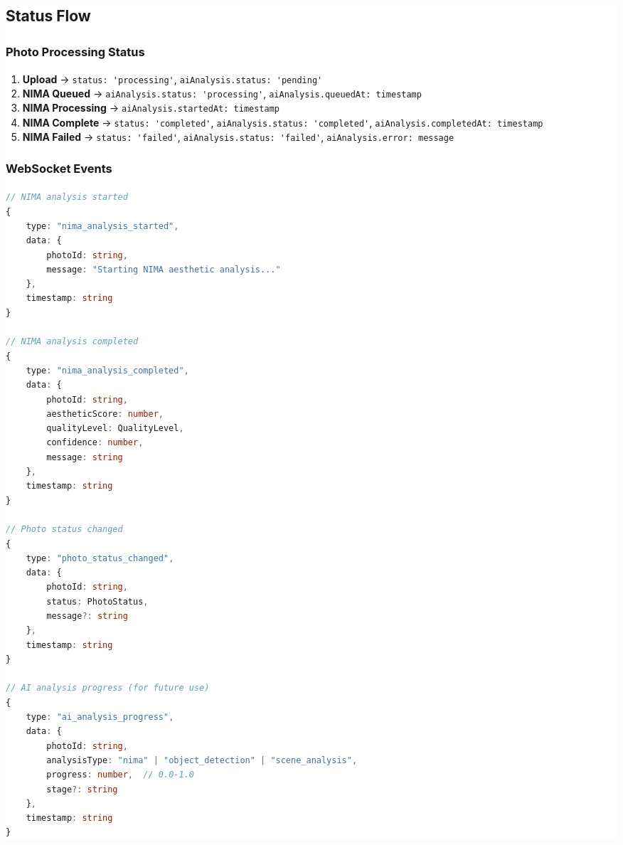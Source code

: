 ## Status Flow

### Photo Processing Status

1. **Upload** → `status: 'processing'`, `aiAnalysis.status: 'pending'`
2. **NIMA Queued** → `aiAnalysis.status: 'processing'`, `aiAnalysis.queuedAt: timestamp`
3. **NIMA Processing** → `aiAnalysis.startedAt: timestamp`
4. **NIMA Complete** → `status: 'completed'`, `aiAnalysis.status: 'completed'`, `aiAnalysis.completedAt: timestamp`
5. **NIMA Failed** → `status: 'failed'`, `aiAnalysis.status: 'failed'`, `aiAnalysis.error: message`

### WebSocket Events

```typescript
// NIMA analysis started
{
    type: "nima_analysis_started",
    data: {
        photoId: string,
        message: "Starting NIMA aesthetic analysis..."
    },
    timestamp: string
}

// NIMA analysis completed
{
    type: "nima_analysis_completed",
    data: {
        photoId: string,
        aestheticScore: number,
        qualityLevel: QualityLevel,
        confidence: number,
        message: string
    },
    timestamp: string
}

// Photo status changed
{
    type: "photo_status_changed",
    data: {
        photoId: string,
        status: PhotoStatus,
        message?: string
    },
    timestamp: string
}

// AI analysis progress (for future use)
{
    type: "ai_analysis_progress",
    data: {
        photoId: string,
        analysisType: "nima" | "object_detection" | "scene_analysis",
        progress: number,  // 0.0-1.0
        stage?: string
    },
    timestamp: string
}
```
